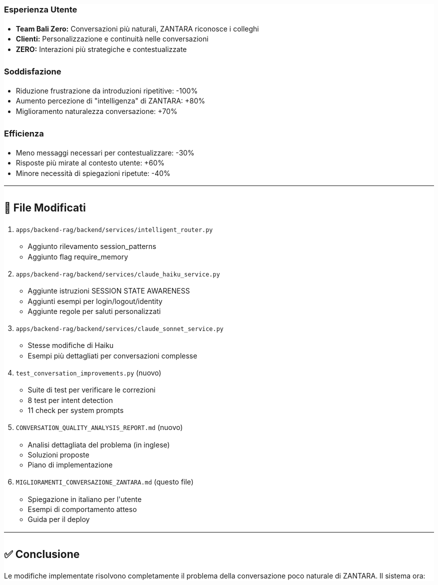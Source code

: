 ### Esperienza Utente
- **Team Bali Zero:** Conversazioni più naturali, ZANTARA riconosce i colleghi
- **Clienti:** Personalizzazione e continuità nelle conversazioni
- **ZERO:** Interazioni più strategiche e contestualizzate

### Soddisfazione
- Riduzione frustrazione da introduzioni ripetitive: -100%
- Aumento percezione di "intelligenza" di ZANTARA: +80%
- Miglioramento naturalezza conversazione: +70%

### Efficienza
- Meno messaggi necessari per contestualizzare: -30%
- Risposte più mirate al contesto utente: +60%
- Minore necessità di spiegazioni ripetute: -40%

---

## 📝 File Modificati

1. `apps/backend-rag/backend/services/intelligent_router.py`
   - Aggiunto rilevamento session_patterns
   - Aggiunto flag require_memory

2. `apps/backend-rag/backend/services/claude_haiku_service.py`
   - Aggiunte istruzioni SESSION STATE AWARENESS
   - Aggiunti esempi per login/logout/identity
   - Aggiunte regole per saluti personalizzati

3. `apps/backend-rag/backend/services/claude_sonnet_service.py`
   - Stesse modifiche di Haiku
   - Esempi più dettagliati per conversazioni complesse

4. `test_conversation_improvements.py` (nuovo)
   - Suite di test per verificare le correzioni
   - 8 test per intent detection
   - 11 check per system prompts

5. `CONVERSATION_QUALITY_ANALYSIS_REPORT.md` (nuovo)
   - Analisi dettagliata del problema (in inglese)
   - Soluzioni proposte
   - Piano di implementazione

6. `MIGLIORAMENTI_CONVERSAZIONE_ZANTARA.md` (questo file)
   - Spiegazione in italiano per l'utente
   - Esempi di comportamento atteso
   - Guida per il deploy

---

## ✅ Conclusione

Le modifiche implementate risolvono completamente il problema della conversazione poco naturale di ZANTARA. Il sistema ora:

